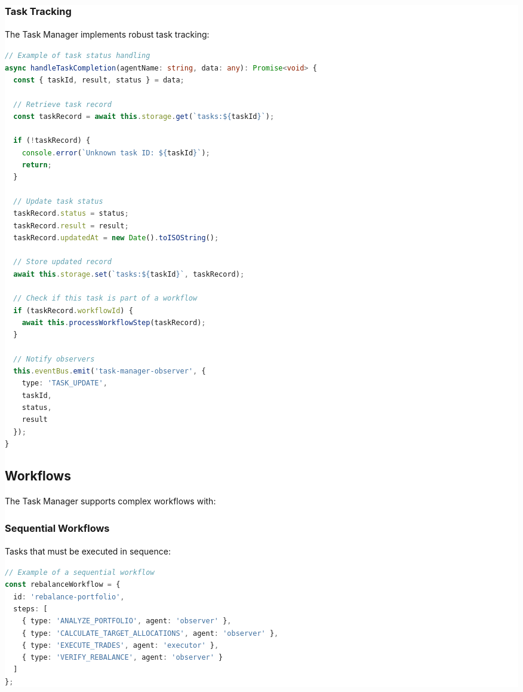 ### Task Tracking

The Task Manager implements robust task tracking:

```typescript
// Example of task status handling
async handleTaskCompletion(agentName: string, data: any): Promise<void> {
  const { taskId, result, status } = data;
  
  // Retrieve task record
  const taskRecord = await this.storage.get(`tasks:${taskId}`);
  
  if (!taskRecord) {
    console.error(`Unknown task ID: ${taskId}`);
    return;
  }
  
  // Update task status
  taskRecord.status = status;
  taskRecord.result = result;
  taskRecord.updatedAt = new Date().toISOString();
  
  // Store updated record
  await this.storage.set(`tasks:${taskId}`, taskRecord);
  
  // Check if this task is part of a workflow
  if (taskRecord.workflowId) {
    await this.processWorkflowStep(taskRecord);
  }
  
  // Notify observers
  this.eventBus.emit('task-manager-observer', {
    type: 'TASK_UPDATE',
    taskId,
    status,
    result
  });
}
```

## Workflows

The Task Manager supports complex workflows with:

### Sequential Workflows

Tasks that must be executed in sequence:

```typescript
// Example of a sequential workflow
const rebalanceWorkflow = {
  id: 'rebalance-portfolio',
  steps: [
    { type: 'ANALYZE_PORTFOLIO', agent: 'observer' },
    { type: 'CALCULATE_TARGET_ALLOCATIONS', agent: 'observer' },
    { type: 'EXECUTE_TRADES', agent: 'executor' },
    { type: 'VERIFY_REBALANCE', agent: 'observer' }
  ]
};
```

